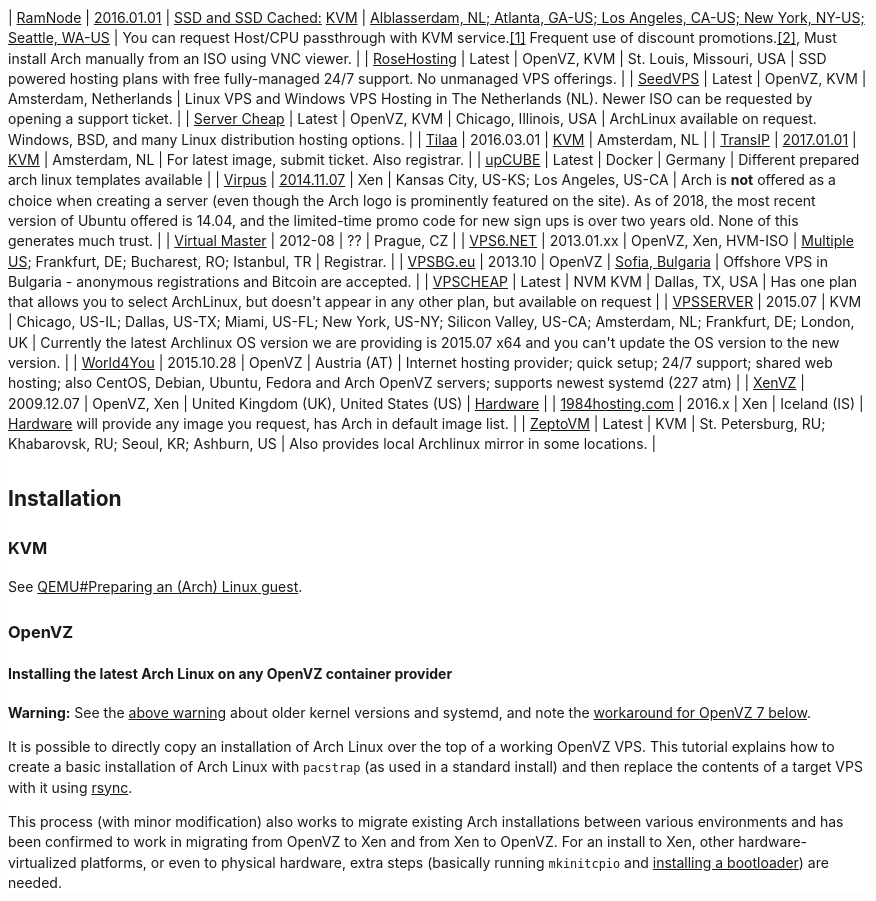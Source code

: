 | [RamNode](http://www.ramnode.com/) | [2016.01.01](https://clientarea.ramnode.com/knowledgebase.php?action=displayarticle&id=48) | [SSD and SSD Cached:](https://clientarea.ramnode.com/knowledgebase.php?action=displayarticle&id=39) [KVM](https://clientarea.ramnode.com/knowledgebase.php?action=displayarticle&id=52) | [Alblasserdam, NL; Atlanta, GA-US; Los Angeles, CA-US; New York, NY-US; Seattle, WA-US](https://clientarea.ramnode.com/knowledgebase.php?action=displayarticle&id=50) | You can request Host/CPU passthrough with KVM service.[[1]](https://clientarea.ramnode.com/knowledgebase.php?action=displayarticle&id=66) Frequent use of discount promotions.[[2]](https://twitter.com/search?q=ramnode%20code&src=typd), Must install Arch manually from an ISO using VNC viewer. |
| [RoseHosting](https://www.rosehosting.com/) | Latest | OpenVZ, KVM | St. Louis, Missouri, USA | SSD powered hosting plans with free fully-managed 24/7 support. No unmanaged VPS offerings. |
| [SeedVPS](https://www.seedvps.com/) | Latest | OpenVZ, KVM | Amsterdam, Netherlands | Linux VPS and Windows VPS Hosting in The Netherlands (NL). Newer ISO can be requested by opening a support ticket. |
| [Server Cheap](https://www.servercheap.net) | Latest | OpenVZ, KVM | Chicago, Illinois, USA | ArchLinux available on request. Windows, BSD, and many Linux distribution hosting options. |
| [Tilaa](https://www.tilaa.com/) | 2016.03.01 | [KVM](https://www.tilaa.com/pages/vps/technology) | Amsterdam, NL |
| [TransIP](https://www.transip.eu/) | [2017.01.01](https://www.transip.eu/vps/vps-os/) | [KVM](https://www.transip.eu/vps/vps-technology/) | Amsterdam, NL | For latest image, submit ticket. Also registrar. |
| [upCUBE](https://upcube.io) | Latest | Docker | Germany | Different prepared arch linux templates available |
| [Virpus](http://virpus.com/) | [2014.11.07](http://virpus.com/linux-vps.php) | Xen | Kansas City, US-KS; Los Angeles, US-CA | Arch is **not** offered as a choice when creating a server (even though the Arch logo is prominently featured on the site). As of 2018, the most recent version of Ubuntu offered is 14.04, and the limited-time promo code for new sign ups is over two years old. None of this generates much trust. |
| [Virtual Master](https://www.virtualmaster.com/) | 2012-08 | ?? | Prague, CZ |
| [VPS6.NET](https://vps6.net/) | 2013.01.xx | OpenVZ, Xen, HVM-ISO | [Multiple US](http://vps6.net/network/); Frankfurt, DE; Bucharest, RO; Istanbul, TR | Registrar. |
| [VPSBG.eu](https://www.vpsbg.eu/) | 2013.10 | OpenVZ | [Sofia, Bulgaria](https://vpsbg.eu/en/index.php?page=vps-datacenter) | Offshore VPS in Bulgaria - anonymous registrations and Bitcoin are accepted. |
| [VPSCHEAP](https://www.vpscheap.net) | Latest | NVM KVM | Dallas, TX, USA | Has one plan that allows you to select ArchLinux, but doesn't appear in any other plan, but available on request |
| [VPSSERVER](https://www.vpsserver.com/) | 2015.07 | KVM | Chicago, US-IL; Dallas, US-TX; Miami, US-FL; New York, US-NY; Silicon Valley, US-CA; Amsterdam, NL; Frankfurt, DE; London, UK | Currently the latest Archlinux OS version we are providing is 2015.07 x64 and you can't update the OS version to the new version. |
| [World4You](https://www.world4you.com/) | 2015.10.28 | OpenVZ | Austria (AT) | Internet hosting provider; quick setup; 24/7 support; shared web hosting; also CentOS, Debian, Ubuntu, Fedora and Arch OpenVZ servers; supports newest systemd (227 atm) |
| [XenVZ](http://www.xenvz.co.uk/) | 2009.12.07 | OpenVZ, Xen | United Kingdom (UK), United States (US) | [Hardware](http://www.xenvz.co.uk/faq.php#use2) |
| [1984hosting.com](https://www.1984hosting.com/) | 2016.x | Xen | Iceland (IS) | [Hardware](https://www.1984hosting.com/product/vps/) will provide any image you request, has Arch in default image list. |
| [ZeptoVM](https://www.zeptovm.com/) | Latest | KVM | St. Petersburg, RU; Khabarovsk, RU; Seoul, KR; Ashburn, US | Also provides local Archlinux mirror in some locations. |

## Installation

### KVM

See [QEMU#Preparing an (Arch) Linux guest](/index.php/QEMU#Preparing_an_.28Arch.29_Linux_guest "QEMU").

### OpenVZ

#### Installing the latest Arch Linux on any OpenVZ container provider

**Warning:** See the [above warning](#top) about older kernel versions and systemd, and note the [workaround for OpenVZ 7 below](#Preparing_the_Arch_build_for_use_on_an_OpenVZ_7_container).

It is possible to directly copy an installation of Arch Linux over the top of a working OpenVZ VPS. This tutorial explains how to create a basic installation of Arch Linux with `pacstrap` (as used in a standard install) and then replace the contents of a target VPS with it using [rsync](/index.php/Rsync "Rsync").

This process (with minor modification) also works to migrate existing Arch installations between various environments and has been confirmed to work in migrating from OpenVZ to Xen and from Xen to OpenVZ. For an install to Xen, other hardware-virtualized platforms, or even to physical hardware, extra steps (basically running `mkinitcpio` and [installing a bootloader](/index.php/Boot_loaders "Boot loaders")) are needed.
